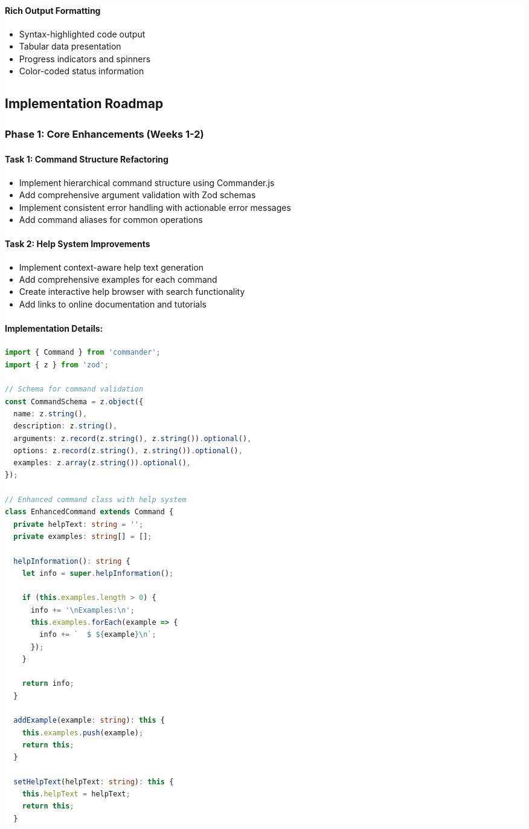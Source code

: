 #### Rich Output Formatting
- Syntax-highlighted code output
- Tabular data presentation
- Progress indicators and spinners
- Color-coded status information

## Implementation Roadmap

### Phase 1: Core Enhancements (Weeks 1-2)

#### Task 1: Command Structure Refactoring
- Implement hierarchical command structure using Commander.js
- Add comprehensive argument validation with Zod schemas
- Implement consistent error handling with actionable error messages
- Add command aliases for common operations

#### Task 2: Help System Improvements
- Implement context-aware help text generation
- Add comprehensive examples for each command
- Create interactive help browser with search functionality
- Add links to online documentation and tutorials

#### Implementation Details:
```typescript
import { Command } from 'commander';
import { z } from 'zod';

// Schema for command validation
const CommandSchema = z.object({
  name: z.string(),
  description: z.string(),
  arguments: z.record(z.string(), z.string()).optional(),
  options: z.record(z.string(), z.string()).optional(),
  examples: z.array(z.string()).optional(),
});

// Enhanced command class with help system
class EnhancedCommand extends Command {
  private helpText: string = '';
  private examples: string[] = [];
  
  helpInformation(): string {
    let info = super.helpInformation();
    
    if (this.examples.length > 0) {
      info += '\nExamples:\n';
      this.examples.forEach(example => {
        info += `  $ ${example}\n`;
      });
    }
    
    return info;
  }
  
  addExample(example: string): this {
    this.examples.push(example);
    return this;
  }
  
  setHelpText(helpText: string): this {
    this.helpText = helpText;
    return this;
  }
```
